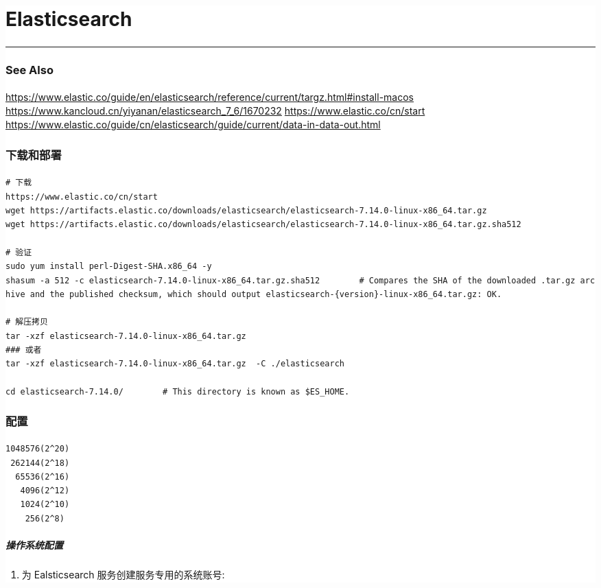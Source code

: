 # Elasticsearch

---



### See Also
https://www.elastic.co/guide/en/elasticsearch/reference/current/targz.html#install-macos
https://www.kancloud.cn/yiyanan/elasticsearch_7_6/1670232
https://www.elastic.co/cn/start 
https://www.elastic.co/guide/cn/elasticsearch/guide/current/data-in-data-out.html



### 下载和部署

```shell
# 下载
https://www.elastic.co/cn/start
wget https://artifacts.elastic.co/downloads/elasticsearch/elasticsearch-7.14.0-linux-x86_64.tar.gz
wget https://artifacts.elastic.co/downloads/elasticsearch/elasticsearch-7.14.0-linux-x86_64.tar.gz.sha512

# 验证
sudo yum install perl-Digest-SHA.x86_64 -y
shasum -a 512 -c elasticsearch-7.14.0-linux-x86_64.tar.gz.sha512        # Compares the SHA of the downloaded .tar.gz archive and the published checksum, which should output elasticsearch-{version}-linux-x86_64.tar.gz: OK.

# 解压拷贝
tar -xzf elasticsearch-7.14.0-linux-x86_64.tar.gz
### 或者
tar -xzf elasticsearch-7.14.0-linux-x86_64.tar.gz  -C ./elasticsearch

cd elasticsearch-7.14.0/        # This directory is known as $ES_HOME.
```



### 配置

```shell
1048576(2^20) 
 262144(2^18)
  65536(2^16)
   4096(2^12)
   1024(2^10)
    256(2^8)
```

##### 操作系统配置

1. 为 Ealsticsearch 服务创建服务专用的系统账号:
